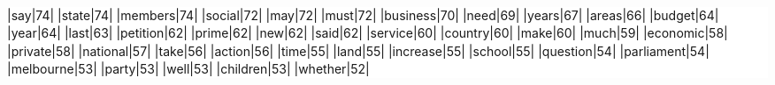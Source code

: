 |say|74|
|state|74|
|members|74|
|social|72|
|may|72|
|must|72|
|business|70|
|need|69|
|years|67|
|areas|66|
|budget|64|
|year|64|
|last|63|
|petition|62|
|prime|62|
|new|62|
|said|62|
|service|60|
|country|60|
|make|60|
|much|59|
|economic|58|
|private|58|
|national|57|
|take|56|
|action|56|
|time|55|
|land|55|
|increase|55|
|school|55|
|question|54|
|parliament|54|
|melbourne|53|
|party|53|
|well|53|
|children|53|
|whether|52|